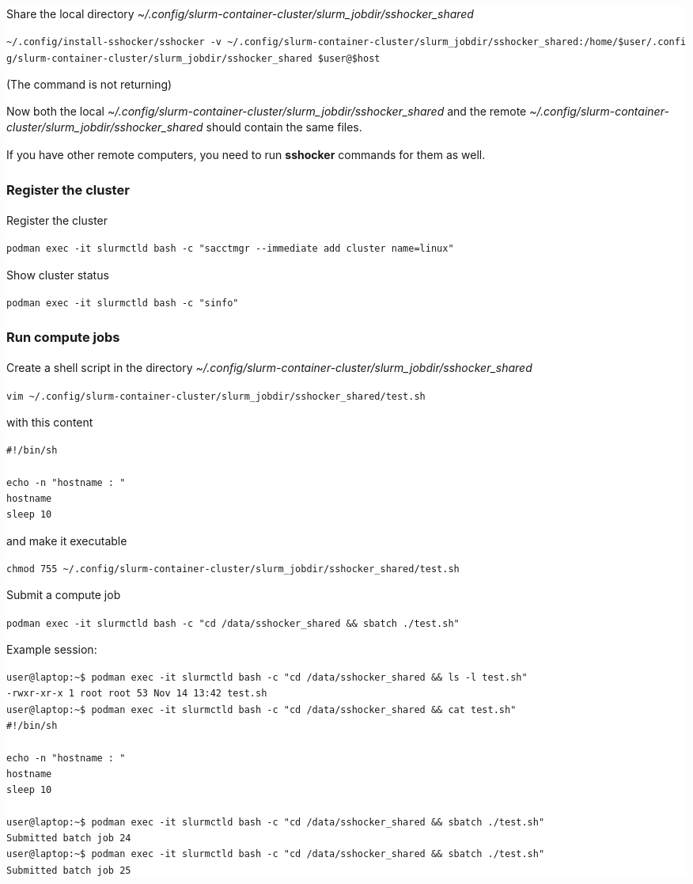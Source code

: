 Share the local directory _~/.config/slurm-container-cluster/slurm_jobdir/sshocker_shared_

```
~/.config/install-sshocker/sshocker -v ~/.config/slurm-container-cluster/slurm_jobdir/sshocker_shared:/home/$user/.config/slurm-container-cluster/slurm_jobdir/sshocker_shared $user@$host
```
(The command is not returning)

Now both the local _~/.config/slurm-container-cluster/slurm_jobdir/sshocker_shared_ and the remote  _~/.config/slurm-container-cluster/slurm_jobdir/sshocker_shared_ should contain the same files.

If you have other remote computers, you need to run __sshocker__ commands for them as well.

### Register the cluster

Register the cluster

```
podman exec -it slurmctld bash -c "sacctmgr --immediate add cluster name=linux"
```
Show cluster status

```
podman exec -it slurmctld bash -c "sinfo"
```

### Run compute jobs

Create a shell script in the directory _~/.config/slurm-container-cluster/slurm_jobdir/sshocker_shared_

```
vim ~/.config/slurm-container-cluster/slurm_jobdir/sshocker_shared/test.sh
```

with this content

```
#!/bin/sh

echo -n "hostname : "
hostname
sleep 10
```

and make it executable

```
chmod 755 ~/.config/slurm-container-cluster/slurm_jobdir/sshocker_shared/test.sh
```

Submit a compute job

```
podman exec -it slurmctld bash -c "cd /data/sshocker_shared && sbatch ./test.sh"
```


Example session:

```
user@laptop:~$ podman exec -it slurmctld bash -c "cd /data/sshocker_shared && ls -l test.sh"
-rwxr-xr-x 1 root root 53 Nov 14 13:42 test.sh
user@laptop:~$ podman exec -it slurmctld bash -c "cd /data/sshocker_shared && cat test.sh"
#!/bin/sh

echo -n "hostname : "
hostname
sleep 10

user@laptop:~$ podman exec -it slurmctld bash -c "cd /data/sshocker_shared && sbatch ./test.sh"
Submitted batch job 24
user@laptop:~$ podman exec -it slurmctld bash -c "cd /data/sshocker_shared && sbatch ./test.sh"
Submitted batch job 25
```